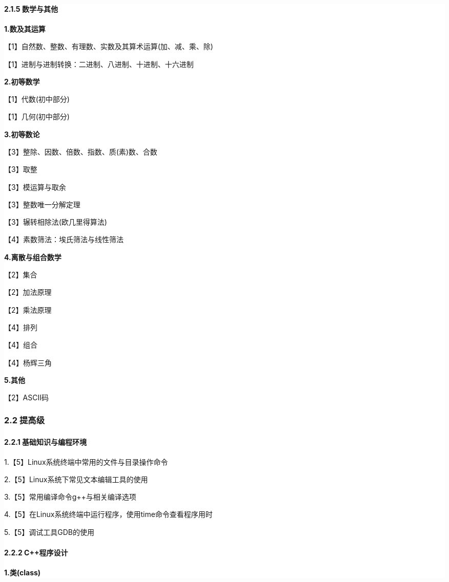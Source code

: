 #### 2.1.5 数学与其他

**1.数及其运算**

【1】自然数、整数、有理数、实数及其算术运算(加、减、乘、除)

【1】进制与进制转换：二进制、八进制、十进制、十六进制

**2.初等数学**

【1】代数(初中部分)

【1】几何(初中部分)

**3.初等数论**

【3】整除、因数、倍数、指数、质(素)数、合数

【3】取整

【3】模运算与取余

【3】整数唯一分解定理

【3】辗转相除法(欧几里得算法)

【4】素数筛法：埃氏筛法与线性筛法

**4.离散与组合数学**

【2】集合

【2】加法原理

【2】乘法原理

【4】排列

【4】组合

【4】杨辉三角

**5.其他**

【2】ASCII码

### 2.2 提高级

#### 2.2.1 基础知识与编程环境

1.【5】Linux系统终端中常用的文件与目录操作命令

2.【5】Linux系统下常见文本编辑工具的使用

3.【5】常用编译命令g++与相关编译选项

4.【5】在Linux系统终端中运行程序，使用time命令查看程序用时

5.【5】调试工具GDB的使用

#### 2.2.2 C++程序设计

**1.类(class)**
